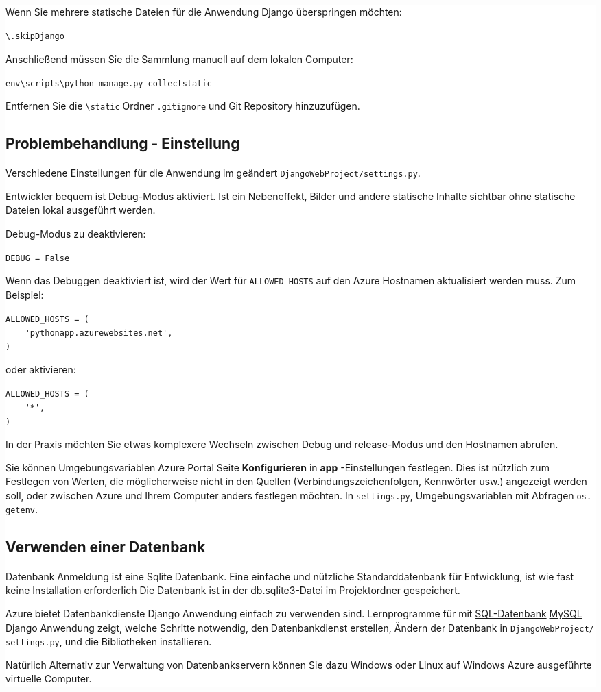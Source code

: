 Wenn Sie mehrere statische Dateien für die Anwendung Django überspringen möchten:

    \.skipDjango

Anschließend müssen Sie die Sammlung manuell auf dem lokalen Computer:

    env\scripts\python manage.py collectstatic

Entfernen Sie die `\static` Ordner `.gitignore` und Git Repository hinzuzufügen.


## <a name="troubleshooting---settings"></a>Problembehandlung - Einstellung

Verschiedene Einstellungen für die Anwendung im geändert `DjangoWebProject/settings.py`.

Entwickler bequem ist Debug-Modus aktiviert. Ist ein Nebeneffekt, Bilder und andere statische Inhalte sichtbar ohne statische Dateien lokal ausgeführt werden.

Debug-Modus zu deaktivieren:

    DEBUG = False

Wenn das Debuggen deaktiviert ist, wird der Wert für `ALLOWED_HOSTS` auf den Azure Hostnamen aktualisiert werden muss. Zum Beispiel:

    ALLOWED_HOSTS = (
        'pythonapp.azurewebsites.net',
    )

oder aktivieren:

    ALLOWED_HOSTS = (
        '*',
    )

In der Praxis möchten Sie etwas komplexere Wechseln zwischen Debug und release-Modus und den Hostnamen abrufen.

Sie können Umgebungsvariablen Azure Portal Seite **Konfigurieren** in **app** -Einstellungen festlegen.  Dies ist nützlich zum Festlegen von Werten, die möglicherweise nicht in den Quellen (Verbindungszeichenfolgen, Kennwörter usw.) angezeigt werden soll, oder zwischen Azure und Ihrem Computer anders festlegen möchten. In `settings.py`, Umgebungsvariablen mit Abfragen `os.getenv`.


## <a name="using-a-database"></a>Verwenden einer Datenbank

Datenbank Anmeldung ist eine Sqlite Datenbank. Eine einfache und nützliche Standarddatenbank für Entwicklung, ist wie fast keine Installation erforderlich Die Datenbank ist in der db.sqlite3-Datei im Projektordner gespeichert.

Azure bietet Datenbankdienste Django Anwendung einfach zu verwenden sind. Lernprogramme für mit [SQL-Datenbank] [MySQL] Django Anwendung zeigt, welche Schritte notwendig, den Datenbankdienst erstellen, Ändern der Datenbank in `DjangoWebProject/settings.py`, und die Bibliotheken installieren.

Natürlich Alternativ zur Verwaltung von Datenbankservern können Sie dazu Windows oder Linux auf Windows Azure ausgeführte virtuelle Computer.



[Django und MySQL Azure Python-Tools für Visual Studio]: web-sites-python-ptvs-django-mysql.md
[Django und Datenbank SQL Azure Python-Tools für Visual Studio]: web-sites-python-ptvs-django-sql.md
[SQL-Datenbank]: web-sites-python-ptvs-django-sql.md
[MySQL]: web-sites-python-ptvs-django-mysql.md
[Azure SDK für Python 2.7]: http://go.microsoft.com/fwlink/?linkid=254281
[Azure SDK für Python 3.4]: http://go.microsoft.com/fwlink/?linkid=516990
[Python.org]: http://www.python.org/
[Git für Windows]: http://msysgit.github.io/
[GitHub für Windows]: https://windows.github.com/
[Python-Tools für Visual Studio]: http://aka.ms/ptvs
[Python 2.2-Tools für Visual Studio]: http://go.microsoft.com/fwlink/?LinkID=624025
[Visual Studio]: http://www.visualstudio.com/
[Python-Tools für Visual Studio-Dokumentation]: http://aka.ms/ptvsdocs
[Django-Dokumentation]: https://www.djangoproject.com/
